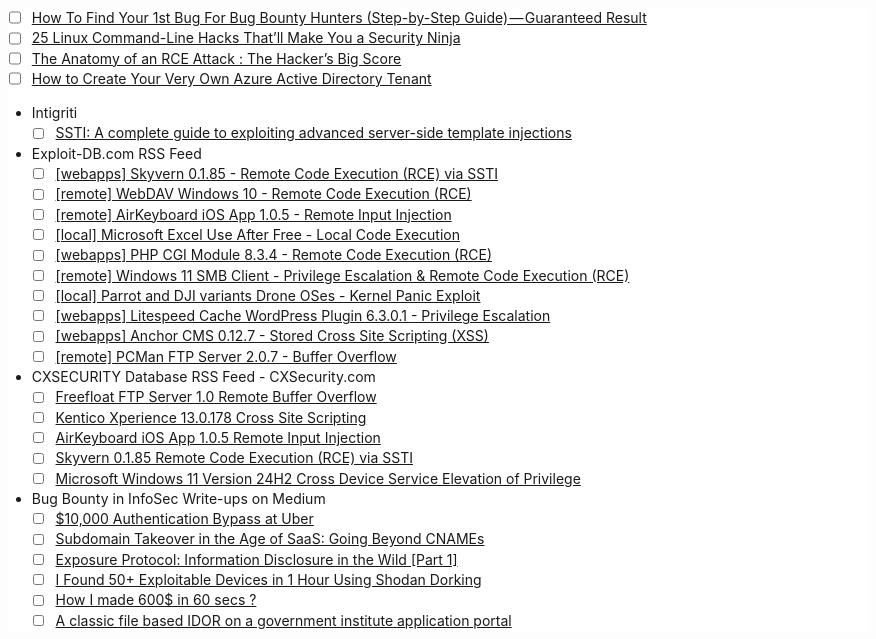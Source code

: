   - [ ] [How To Find Your 1st Bug For Bug Bounty Hunters (Step-by-Step Guide) — Guaranteed Result](https://infosecwriteups.com/how-to-find-your-1st-bug-for-bug-bounty-hunters-step-by-step-guide-guaranteed-result-fd80642a6b7b?source=rss----7b722bfd1b8d---4)
  - [ ] [25 Linux Command-Line Hacks That’ll Make You a Security Ninja](https://infosecwriteups.com/25-linux-command-line-hacks-thatll-make-you-a-security-ninja-ae07fca1ef74?source=rss----7b722bfd1b8d---4)
  - [ ] [The Anatomy of an RCE Attack : The Hacker’s Big Score](https://infosecwriteups.com/the-anatomy-of-an-rce-attack-the-hackers-big-score-a22fa2f2dbc6?source=rss----7b722bfd1b8d---4)
  - [ ] [How to Create Your Very Own Azure Active Directory Tenant](https://infosecwriteups.com/how-to-create-your-very-own-azure-active-directory-tenant-3d6f38cc3631?source=rss----7b722bfd1b8d---4)
- Intigriti
  - [ ] [SSTI: A complete guide to exploiting advanced server-side template injections](https://www.intigriti.com/researchers/blog/hacking-tools/exploiting-server-side-template-injection-ssti)
- Exploit-DB.com RSS Feed
  - [ ] [[webapps] Skyvern 0.1.85 - Remote Code Execution (RCE) via SSTI](https://www.exploit-db.com/exploits/52335)
  - [ ] [[remote] WebDAV Windows 10 - Remote Code Execution (RCE)](https://www.exploit-db.com/exploits/52334)
  - [ ] [[remote] AirKeyboard iOS App 1.0.5 - Remote Input Injection](https://www.exploit-db.com/exploits/52333)
  - [ ] [[local] Microsoft Excel Use After Free - Local Code Execution](https://www.exploit-db.com/exploits/52332)
  - [ ] [[webapps] PHP CGI Module 8.3.4 - Remote Code Execution (RCE)](https://www.exploit-db.com/exploits/52331)
  - [ ] [[remote] Windows 11 SMB Client - Privilege Escalation & Remote Code Execution (RCE)](https://www.exploit-db.com/exploits/52330)
  - [ ] [[local] Parrot and DJI variants Drone OSes - Kernel Panic Exploit](https://www.exploit-db.com/exploits/52329)
  - [ ] [[webapps] Litespeed Cache WordPress Plugin 6.3.0.1 - Privilege Escalation](https://www.exploit-db.com/exploits/52328)
  - [ ] [[webapps] Anchor CMS 0.12.7 - Stored Cross Site Scripting (XSS)](https://www.exploit-db.com/exploits/52327)
  - [ ] [[remote] PCMan FTP Server 2.0.7 - Buffer Overflow](https://www.exploit-db.com/exploits/52326)
- CXSECURITY Database RSS Feed - CXSecurity.com
  - [ ] [Freefloat FTP Server 1.0 Remote Buffer Overflow](https://cxsecurity.com/issue/WLB-2025060017)
  - [ ] [Kentico Xperience 13.0.178 Cross Site Scripting](https://cxsecurity.com/issue/WLB-2025060016)
  - [ ] [AirKeyboard iOS App 1.0.5 Remote Input Injection](https://cxsecurity.com/issue/WLB-2025060015)
  - [ ] [Skyvern 0.1.85 Remote Code Execution (RCE) via SSTI](https://cxsecurity.com/issue/WLB-2025060014)
  - [ ] [Microsoft Windows 11 Version 24H2 Cross Device Service Elevation of Privilege](https://cxsecurity.com/issue/WLB-2025060013)
- Bug Bounty in InfoSec Write-ups on Medium
  - [ ] [$10,000 Authentication Bypass at Uber](https://infosecwriteups.com/10-000-authentication-bypass-at-uber-c091c7733662?source=rss----7b722bfd1b8d--bug_bounty)
  - [ ] [Subdomain Takeover in the Age of SaaS: Going Beyond CNAMEs](https://infosecwriteups.com/subdomain-takeover-in-the-age-of-saas-going-beyond-cnames-62cff97b0d0e?source=rss----7b722bfd1b8d--bug_bounty)
  - [ ] [Exposure Protocol: Information Disclosure in the Wild [Part 1]](https://infosecwriteups.com/exposure-protocol-information-disclosure-in-the-wild-part-1-588de47882b1?source=rss----7b722bfd1b8d--bug_bounty)
  - [ ] [I Found 50+ Exploitable Devices in 1 Hour Using Shodan Dorking](https://infosecwriteups.com/i-found-50-exploitable-devices-in-1-hour-using-shodan-dorking-49e825ca0f3e?source=rss----7b722bfd1b8d--bug_bounty)
  - [ ] [How I made 600$ in 60 secs ?](https://infosecwriteups.com/how-i-made-600-in-60-secs-f2b085731b59?source=rss----7b722bfd1b8d--bug_bounty)
  - [ ] [A classic file based IDOR on a government institute application portal](https://infosecwriteups.com/a-classic-file-based-idor-on-a-government-institute-application-portal-b9f2b1d73035?source=rss----7b722bfd1b8d--bug_bounty)
